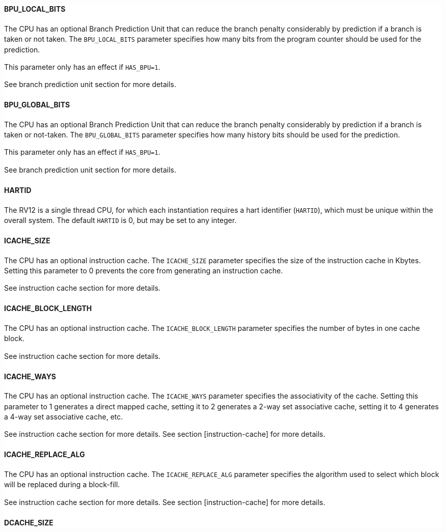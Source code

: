#### BPU\_LOCAL\_BITS

The CPU has an optional Branch Prediction Unit that can reduce the branch penalty considerably by prediction if a branch is taken or not taken. The `BPU_LOCAL_BITS` parameter specifies how many bits from the program counter should be used for the prediction.

This parameter only has an effect if `HAS_BPU=1`.

See branch prediction unit section for more details.

#### BPU\_GLOBAL\_BITS

The CPU has an optional Branch Prediction Unit that can reduce the branch penalty considerably by prediction if a branch is taken or not-taken. The `BPU_GLOBAL_BITS` parameter specifies how many history bits should be used for the prediction.

This parameter only has an effect if `HAS_BPU=1`.

See branch prediction unit section for more details.

#### HARTID

The RV12 is a single thread CPU, for which each instantiation requires a hart identifier (`HARTID`), which must be unique within the overall system. The default `HARTID` is 0, but may be set to any integer.

#### ICACHE\_SIZE

The CPU has an optional instruction cache. The `ICACHE_SIZE` parameter specifies the size of the instruction cache in Kbytes. Setting this parameter to 0 prevents the core from generating an instruction cache.

See instruction cache section for more details.

#### ICACHE\_BLOCK\_LENGTH

The CPU has an optional instruction cache. The `ICACHE_BLOCK_LENGTH` parameter specifies the number of bytes in one cache block.

See instruction cache section for more details.

#### ICACHE\_WAYS

The CPU has an optional instruction cache. The `ICACHE_WAYS` parameter specifies the associativity of the cache. Setting this parameter to 1 generates a direct mapped cache, setting it to 2 generates a 2-way set associative cache, setting it to 4 generates a 4-way set associative cache, etc.

See instruction cache section for more details. See section \[instruction-cache\] for more details.

#### ICACHE\_REPLACE\_ALG

The CPU has an optional instruction cache. The `ICACHE_REPLACE_ALG` parameter specifies the algorithm used to select which block will be replaced during a block-fill.

See instruction cache section for more details. See section \[instruction-cache\] for more details.

#### DCACHE\_SIZE
